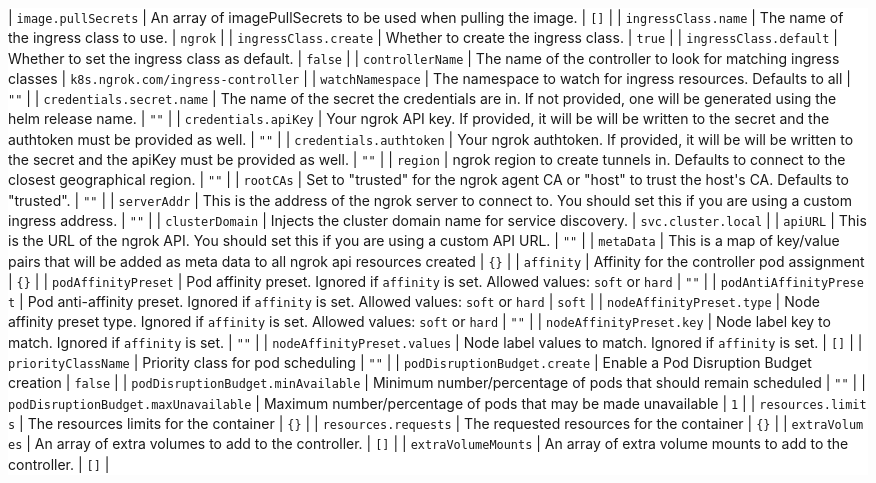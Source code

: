 | `image.pullSecrets`                  | An array of imagePullSecrets to be used when pulling the image.                                                       | `[]`                                  |
| `ingressClass.name`                  | The name of the ingress class to use.                                                                                 | `ngrok`                               |
| `ingressClass.create`                | Whether to create the ingress class.                                                                                  | `true`                                |
| `ingressClass.default`               | Whether to set the ingress class as default.                                                                          | `false`                               |
| `controllerName`                     | The name of the controller to look for matching ingress classes                                                       | `k8s.ngrok.com/ingress-controller`    |
| `watchNamespace`                     | The namespace to watch for ingress resources. Defaults to all                                                         | `""`                                  |
| `credentials.secret.name`            | The name of the secret the credentials are in. If not provided, one will be generated using the helm release name.    | `""`                                  |
| `credentials.apiKey`                 | Your ngrok API key. If provided, it will be will be written to the secret and the authtoken must be provided as well. | `""`                                  |
| `credentials.authtoken`              | Your ngrok authtoken. If provided, it will be will be written to the secret and the apiKey must be provided as well.  | `""`                                  |
| `region`                             | ngrok region to create tunnels in. Defaults to connect to the closest geographical region.                            | `""`                                  |
| `rootCAs`                            | Set to "trusted" for the ngrok agent CA or "host" to trust the host's CA. Defaults to "trusted".                      | `""`                                  |
| `serverAddr`                         | This is the address of the ngrok server to connect to. You should set this if you are using a custom ingress address. | `""`                                  |
| `clusterDomain`                      | Injects the cluster domain name for service discovery.                                                                | `svc.cluster.local`                   |
| `apiURL`                             | This is the URL of the ngrok API. You should set this if you are using a custom API URL.                              | `""`                                  |
| `metaData`                           | This is a map of key/value pairs that will be added as meta data to all ngrok api resources created                   | `{}`                                  |
| `affinity`                           | Affinity for the controller pod assignment                                                                            | `{}`                                  |
| `podAffinityPreset`                  | Pod affinity preset. Ignored if `affinity` is set. Allowed values: `soft` or `hard`                                   | `""`                                  |
| `podAntiAffinityPreset`              | Pod anti-affinity preset. Ignored if `affinity` is set. Allowed values: `soft` or `hard`                              | `soft`                                |
| `nodeAffinityPreset.type`            | Node affinity preset type. Ignored if `affinity` is set. Allowed values: `soft` or `hard`                             | `""`                                  |
| `nodeAffinityPreset.key`             | Node label key to match. Ignored if `affinity` is set.                                                                | `""`                                  |
| `nodeAffinityPreset.values`          | Node label values to match. Ignored if `affinity` is set.                                                             | `[]`                                  |
| `priorityClassName`                  | Priority class for pod scheduling                                                                                     | `""`                                  |
| `podDisruptionBudget.create`         | Enable a Pod Disruption Budget creation                                                                               | `false`                               |
| `podDisruptionBudget.minAvailable`   | Minimum number/percentage of pods that should remain scheduled                                                        | `""`                                  |
| `podDisruptionBudget.maxUnavailable` | Maximum number/percentage of pods that may be made unavailable                                                        | `1`                                   |
| `resources.limits`                   | The resources limits for the container                                                                                | `{}`                                  |
| `resources.requests`                 | The requested resources for the container                                                                             | `{}`                                  |
| `extraVolumes`                       | An array of extra volumes to add to the controller.                                                                   | `[]`                                  |
| `extraVolumeMounts`                  | An array of extra volume mounts to add to the controller.                                                             | `[]`                                  |